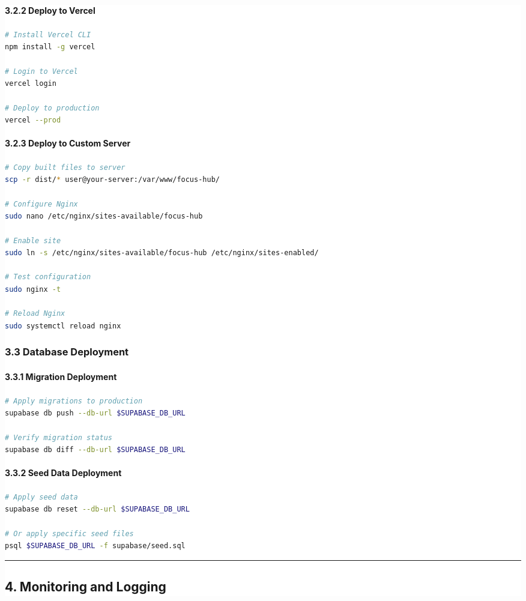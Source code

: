 #### 3.2.2 Deploy to Vercel
```bash
# Install Vercel CLI
npm install -g vercel

# Login to Vercel
vercel login

# Deploy to production
vercel --prod
```

#### 3.2.3 Deploy to Custom Server
```bash
# Copy built files to server
scp -r dist/* user@your-server:/var/www/focus-hub/

# Configure Nginx
sudo nano /etc/nginx/sites-available/focus-hub

# Enable site
sudo ln -s /etc/nginx/sites-available/focus-hub /etc/nginx/sites-enabled/

# Test configuration
sudo nginx -t

# Reload Nginx
sudo systemctl reload nginx
```

### 3.3 Database Deployment

#### 3.3.1 Migration Deployment
```bash
# Apply migrations to production
supabase db push --db-url $SUPABASE_DB_URL

# Verify migration status
supabase db diff --db-url $SUPABASE_DB_URL
```

#### 3.3.2 Seed Data Deployment
```bash
# Apply seed data
supabase db reset --db-url $SUPABASE_DB_URL

# Or apply specific seed files
psql $SUPABASE_DB_URL -f supabase/seed.sql
```

---

## 4. Monitoring and Logging
